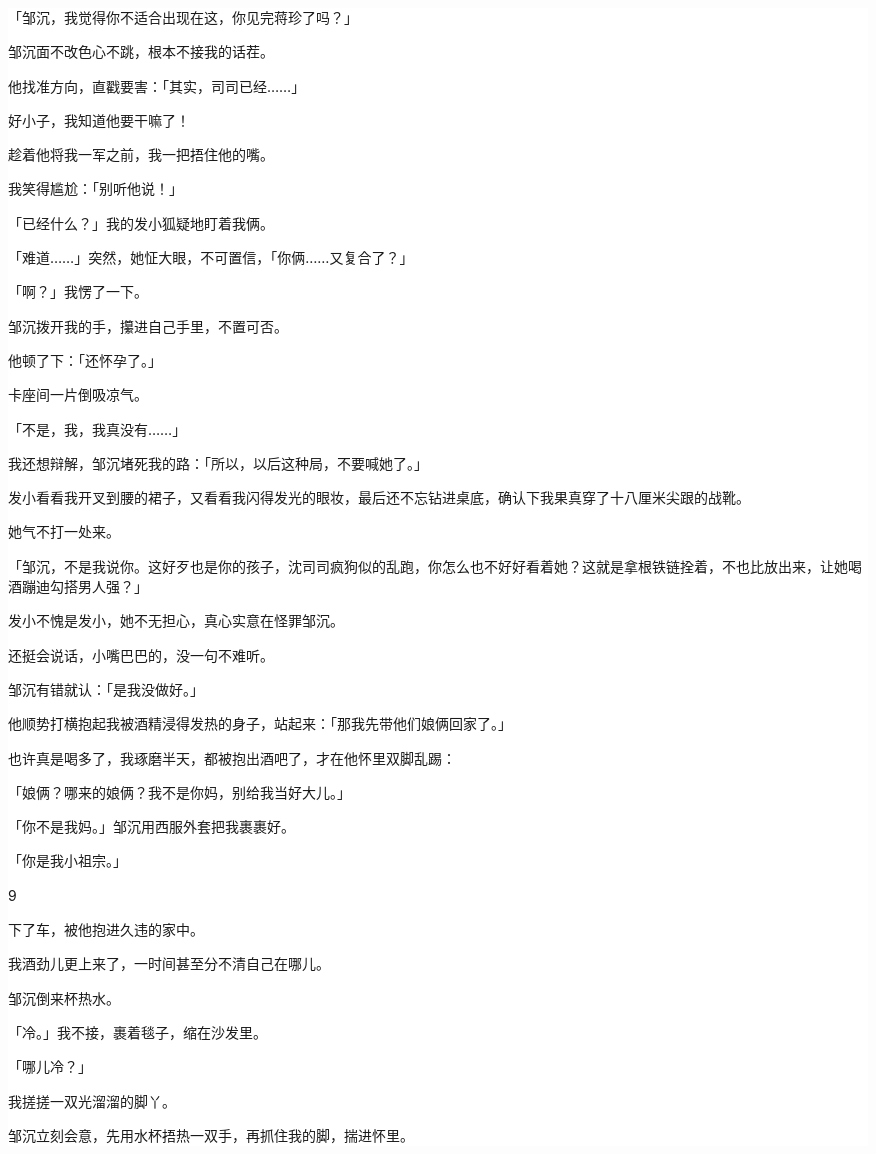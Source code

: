 「邹沉，我觉得你不适合出现在这，你见完蒋珍了吗？」

邹沉面不改色心不跳，根本不接我的话茬。

他找准方向，直戳要害：「其实，司司已经……」

好小子，我知道他要干嘛了！

趁着他将我一军之前，我一把捂住他的嘴。

我笑得尴尬：「别听他说！」

「已经什么？」我的发小狐疑地盯着我俩。

「难道……」突然，她怔大眼，不可置信，「你俩……又复合了？」

「啊？」我愣了一下。

邹沉拨开我的手，攥进自己手里，不置可否。

他顿了下：「还怀孕了。」

卡座间一片倒吸凉气。

「不是，我，我真没有……」

我还想辩解，邹沉堵死我的路：「所以，以后这种局，不要喊她了。」

发小看看我开叉到腰的裙子，又看看我闪得发光的眼妆，最后还不忘钻进桌底，确认下我果真穿了十八厘米尖跟的战靴。

她气不打一处来。

「邹沉，不是我说你。这好歹也是你的孩子，沈司司疯狗似的乱跑，你怎么也不好好看着她？这就是拿根铁链拴着，不也比放出来，让她喝酒蹦迪勾搭男人强？」

发小不愧是发小，她不无担心，真心实意在怪罪邹沉。

还挺会说话，小嘴巴巴的，没一句不难听。

邹沉有错就认：「是我没做好。」

他顺势打横抱起我被酒精浸得发热的身子，站起来：「那我先带他们娘俩回家了。」

也许真是喝多了，我琢磨半天，都被抱出酒吧了，才在他怀里双脚乱踢：

「娘俩？哪来的娘俩？我不是你妈，别给我当好大儿。」

「你不是我妈。」邹沉用西服外套把我裹裹好。

「你是我小祖宗。」

9

下了车，被他抱进久违的家中。

我酒劲儿更上来了，一时间甚至分不清自己在哪儿。

邹沉倒来杯热水。

「冷。」我不接，裹着毯子，缩在沙发里。

「哪儿冷？」

我搓搓一双光溜溜的脚丫。

邹沉立刻会意，先用水杯捂热一双手，再抓住我的脚，揣进怀里。
